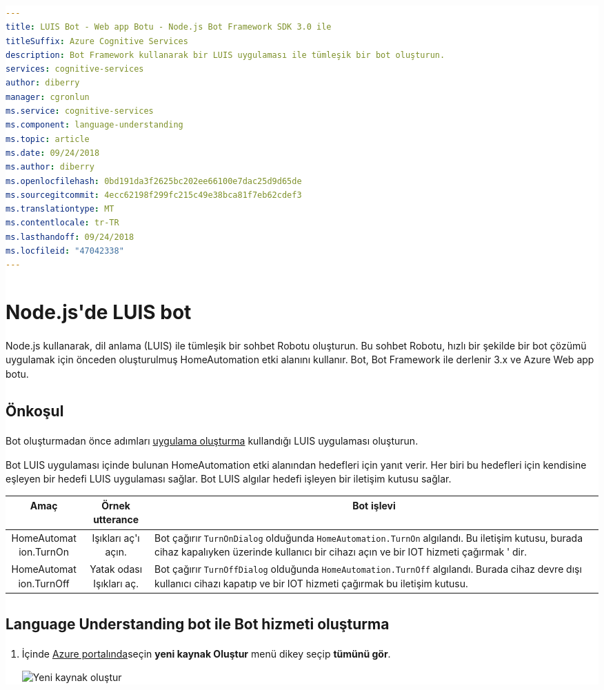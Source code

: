 ```yaml
---
title: LUIS Bot - Web app Botu - Node.js Bot Framework SDK 3.0 ile
titleSuffix: Azure Cognitive Services
description: Bot Framework kullanarak bir LUIS uygulaması ile tümleşik bir bot oluşturun.
services: cognitive-services
author: diberry
manager: cgronlun
ms.service: cognitive-services
ms.component: language-understanding
ms.topic: article
ms.date: 09/24/2018
ms.author: diberry
ms.openlocfilehash: 0bd191da3f2625bc202ee66100e7dac25d9d65de
ms.sourcegitcommit: 4ecc62198f299fc215c49e38bca81f7eb62cdef3
ms.translationtype: MT
ms.contentlocale: tr-TR
ms.lasthandoff: 09/24/2018
ms.locfileid: "47042338"
---
```

# <a name="luis-bot-in-nodejs"></a>Node.js'de LUIS bot

Node.js kullanarak, dil anlama (LUIS) ile tümleşik bir sohbet Robotu oluşturun. Bu sohbet Robotu, hızlı bir şekilde bir bot çözümü uygulamak için önceden oluşturulmuş HomeAutomation etki alanını kullanır. Bot, Bot Framework ile derlenir 3.x ve Azure Web app botu.

## <a name="prerequisite"></a>Önkoşul

Bot oluşturmadan önce adımları [uygulama oluşturma](./luis-get-started-create-app.md) kullandığı LUIS uygulaması oluşturun.

Bot LUIS uygulaması içinde bulunan HomeAutomation etki alanından hedefleri için yanıt verir. Her biri bu hedefleri için kendisine eşleyen bir hedefi LUIS uygulaması sağlar. Bot LUIS algılar hedefi işleyen bir iletişim kutusu sağlar.

| Amaç | Örnek utterance | Bot işlevi |
|:----:|:----------:|---|
| HomeAutomation.TurnOn | Işıkları aç'ı açın. | Bot çağırır `TurnOnDialog` olduğunda `HomeAutomation.TurnOn` algılandı. Bu iletişim kutusu, burada cihaz kapalıyken üzerinde kullanıcı bir cihazı açın ve bir IOT hizmeti çağırmak ' dir. |
| HomeAutomation.TurnOff | Yatak odası Işıkları aç. | Bot çağırır `TurnOffDialog` olduğunda `HomeAutomation.TurnOff` algılandı. Burada cihaz devre dışı kullanıcı cihazı kapatıp ve bir IOT hizmeti çağırmak bu iletişim kutusu. |


## <a name="create-a-language-understanding-bot-with-bot-service"></a>Language Understanding bot ile Bot hizmeti oluşturma

1. İçinde [Azure portalında](https://portal.azure.com)seçin **yeni kaynak Oluştur** menü dikey seçip **tümünü gör**.

    ![Yeni kaynak oluştur](./media/luis-tutorial-node-bot/bot-service-creation.png)
